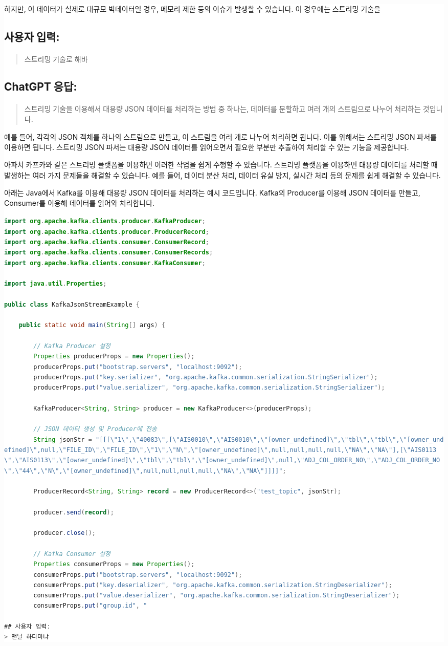하지만, 이 데이터가 실제로 대규모 빅데이터일 경우, 메모리 제한 등의 이슈가 발생할 수 있습니다. 이 경우에는 스트리밍 기술을

## 사용자 입력:
> 스트리밍 기술로 해바

## ChatGPT 응답:
> 스트리밍 기술을 이용해서 대용량 JSON 데이터를 처리하는 방법 중 하나는, 데이터를 분할하고 여러 개의 스트림으로 나누어 처리하는 것입니다.

예를 들어, 각각의 JSON 객체를 하나의 스트림으로 만들고, 이 스트림을 여러 개로 나누어 처리하면 됩니다. 이를 위해서는 스트리밍 JSON 파서를 이용하면 됩니다. 스트리밍 JSON 파서는 대용량 JSON 데이터를 읽어오면서 필요한 부분만 추출하여 처리할 수 있는 기능을 제공합니다.

아파치 카프카와 같은 스트리밍 플랫폼을 이용하면 이러한 작업을 쉽게 수행할 수 있습니다. 스트리밍 플랫폼을 이용하면 대용량 데이터를 처리할 때 발생하는 여러 가지 문제들을 해결할 수 있습니다. 예를 들어, 데이터 분산 처리, 데이터 유실 방지, 실시간 처리 등의 문제를 쉽게 해결할 수 있습니다.

아래는 Java에서 Kafka를 이용해 대용량 JSON 데이터를 처리하는 예시 코드입니다. Kafka의 Producer를 이용해 JSON 데이터를 만들고, Consumer를 이용해 데이터를 읽어와 처리합니다.

```java
import org.apache.kafka.clients.producer.KafkaProducer;
import org.apache.kafka.clients.producer.ProducerRecord;
import org.apache.kafka.clients.consumer.ConsumerRecord;
import org.apache.kafka.clients.consumer.ConsumerRecords;
import org.apache.kafka.clients.consumer.KafkaConsumer;

import java.util.Properties;

public class KafkaJsonStreamExample {
    
    public static void main(String[] args) {
        
        // Kafka Producer 설정
        Properties producerProps = new Properties();
        producerProps.put("bootstrap.servers", "localhost:9092");
        producerProps.put("key.serializer", "org.apache.kafka.common.serialization.StringSerializer");
        producerProps.put("value.serializer", "org.apache.kafka.common.serialization.StringSerializer");
        
        KafkaProducer<String, String> producer = new KafkaProducer<>(producerProps);
        
        // JSON 데이터 생성 및 Producer에 전송
        String jsonStr = "[[[\"1\",\"40083\",[\"AIS0010\",\"AIS0010\",\"[owner_undefined]\",\"tbl\",\"tbl\",\"[owner_undefined]\",null,\"FILE_ID\",\"FILE_ID\",\"1\",\"N\",\"[owner_undefined]\",null,null,null,null,\"NA\",\"NA\"],[\"AIS0113\",\"AIS0113\",\"[owner_undefined]\",\"tbl\",\"tbl\",\"[owner_undefined]\",null,\"ADJ_COL_ORDER_NO\",\"ADJ_COL_ORDER_NO\",\"44\",\"N\",\"[owner_undefined]\",null,null,null,null,\"NA\",\"NA\"]]]]";
        
        ProducerRecord<String, String> record = new ProducerRecord<>("test_topic", jsonStr);
        
        producer.send(record);
        
        producer.close();
        
        // Kafka Consumer 설정
        Properties consumerProps = new Properties();
        consumerProps.put("bootstrap.servers", "localhost:9092");
        consumerProps.put("key.deserializer", "org.apache.kafka.common.serialization.StringDeserializer");
        consumerProps.put("value.deserializer", "org.apache.kafka.common.serialization.StringDeserializer");
        consumerProps.put("group.id", "

## 사용자 입력:
> 맨날 하다마냐
```